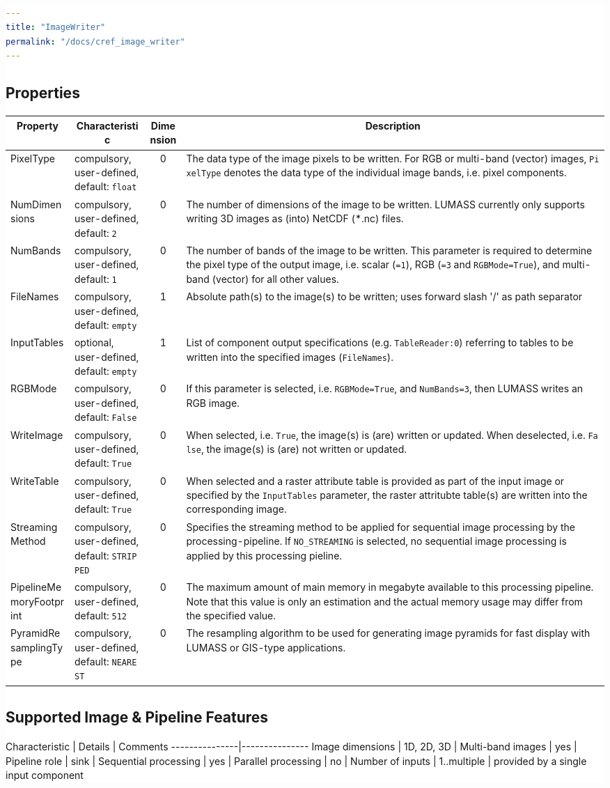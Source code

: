 ```yaml
---
title: "ImageWriter"
permalink: "/docs/cref_image_writer"
--- 
```

<link rel="shortcut icon" type="image/x-icon" href="../LUMASS_icon_64.ico">

## Properties

 Property | Characteristic | Dimension | Description 
----------|----------------|:-----------:|-------------
PixelType | compulsory,<br>user-defined, default: `float` | 0 | The data type of the image pixels to be written. For RGB or multi-band (vector) images, `PixelType` denotes the data type of the individual image bands, i.e. pixel components.
NumDimensions | compulsory,<br>user-defined, default: `2` | 0 |  The number of dimensions of the image to be written. LUMASS currently only supports writing 3D images as (into) NetCDF (*.nc) files.
NumBands | compulsory,<br>user-defined, default: `1` | 0 | The number of bands of the image to be written. This parameter is required to determine the pixel type of the output image, i.e. scalar (`=1`), RGB (`=3` and `RGBMode=True`), and multi-band (vector) for all other values. 
FileNames | compulsory,<br>user-defined, default: `empty` | 1 | Absolute path(s) to the image(s) to be written; uses forward slash '/' as path separator
InputTables | optional,<br>user-defined, default: `empty` | 1 | List of component output specifications (e.g. `TableReader:0`) referring to tables to be written into the specified images (`FileNames`).
RGBMode | compulsory,<br>user-defined, default: `False` | 0 | If this parameter is selected, i.e. `RGBMode=True`, and `NumBands=3`, then LUMASS writes an RGB image.
WriteImage | compulsory,<br>user-defined, default: `True` | 0 | When selected, i.e. `True`, the image(s) is (are) written or updated. When deselected, i.e. `False`, the image(s) is (are) not written or updated.
WriteTable | compulsory,<br>user-defined, default: `True` | 0 | When selected and a raster attribute table is provided as part of the input image or specified by the `InputTables` parameter, the raster attritubte table(s) are written into the corresponding image. 
StreamingMethod | compulsory,<br>user-defined, default: `STRIPPED` | 0 | Specifies the streaming method to be applied for sequential image processing by the processing-pipeline. If `NO_STREAMING` is selected, no sequential image processing is applied by this processing pieline.
PipelineMemoryFootprint | compulsory,<br>user-defined, default: `512` | 0 | The maximum amount of main memory in megabyte available to this processing pipeline. Note that this value is only an estimation and the actual memory usage may differ from the specified value.
PyramidResamplingType | compulsory,<br>user-defined, default: `NEAREST` | 0 | The resampling algorithm to be used for generating image pyramids for fast display with LUMASS or GIS-type applications.

## Supported Image & Pipeline Features

Characteristic | Details | Comments
---------------|---------------
Image dimensions | 1D, 2D, 3D  | 
Multi-band images | yes |
Pipeline role | sink |
Sequential processing | yes |
Parallel processing | no |
Number of inputs | 1..multiple | provided by a single input component

